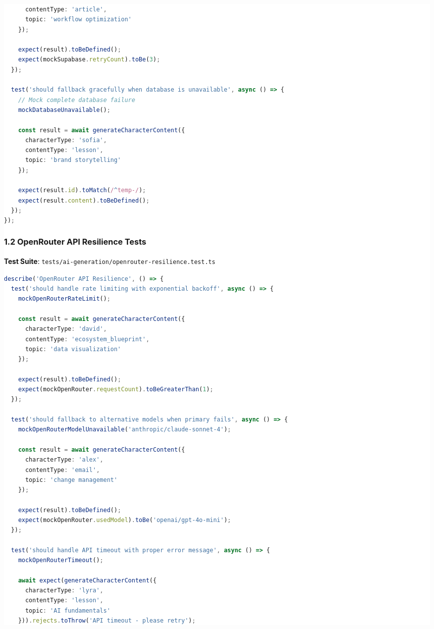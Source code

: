 ```typescript
      contentType: 'article', 
      topic: 'workflow optimization'
    });
    
    expect(result).toBeDefined();
    expect(mockSupabase.retryCount).toBe(3);
  });

  test('should fallback gracefully when database is unavailable', async () => {
    // Mock complete database failure
    mockDatabaseUnavailable();
    
    const result = await generateCharacterContent({
      characterType: 'sofia',
      contentType: 'lesson',
      topic: 'brand storytelling'
    });
    
    expect(result.id).toMatch(/^temp-/);
    expect(result.content).toBeDefined();
  });
});
```

### 1.2 OpenRouter API Resilience Tests

**Test Suite**: `tests/ai-generation/openrouter-resilience.test.ts`

```typescript
describe('OpenRouter API Resilience', () => {
  test('should handle rate limiting with exponential backoff', async () => {
    mockOpenRouterRateLimit();
    
    const result = await generateCharacterContent({
      characterType: 'david',
      contentType: 'ecosystem_blueprint',
      topic: 'data visualization'
    });
    
    expect(result).toBeDefined();
    expect(mockOpenRouter.requestCount).toBeGreaterThan(1);
  });

  test('should fallback to alternative models when primary fails', async () => {
    mockOpenRouterModelUnavailable('anthropic/claude-sonnet-4');
    
    const result = await generateCharacterContent({
      characterType: 'alex',
      contentType: 'email',
      topic: 'change management'
    });
    
    expect(result).toBeDefined();
    expect(mockOpenRouter.usedModel).toBe('openai/gpt-4o-mini');
  });

  test('should handle API timeout with proper error message', async () => {
    mockOpenRouterTimeout();
    
    await expect(generateCharacterContent({
      characterType: 'lyra',
      contentType: 'lesson',
      topic: 'AI fundamentals'
    })).rejects.toThrow('API timeout - please retry');
```